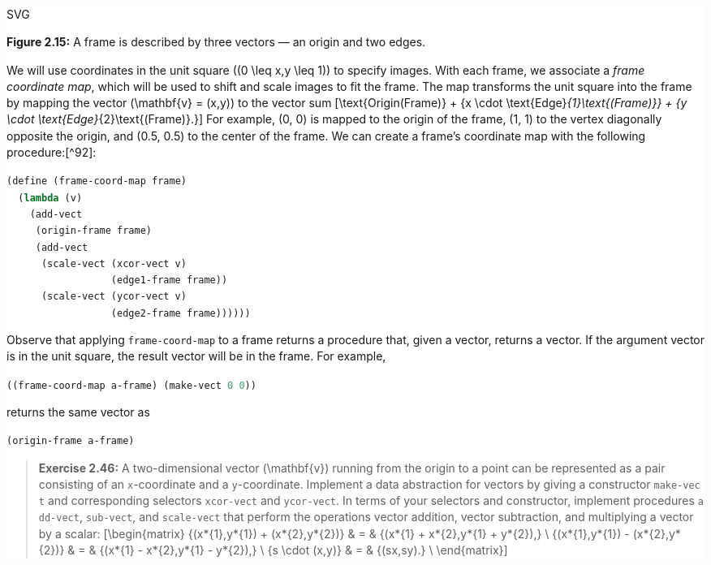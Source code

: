 SVG

**Figure 2.15:** A frame is described by three vectors — an origin and
two edges.

We will use coordinates in the unit square \((0 \leq x,y \leq 1)\) to
specify images. With each frame, we associate a
_frame coordinate map_,
which will be used to shift and scale images to fit the frame. The map
transforms the unit square into the frame by mapping the vector
\(\mathbf{v} = (x,y)\) to the vector sum
\[\text{Origin(Frame)} + {x \cdot \text{Edge}_{1}\text{(Frame)}} + {y \cdot \text{Edge}_{2}\text{(Frame)}.}\]
For example, (0, 0) is mapped to the origin of the frame, (1, 1) to the
vertex diagonally opposite the origin, and (0.5, 0.5) to the center of
the frame. We can create a frame’s coordinate map with the following
procedure:[^92]:

```scheme
(define (frame-coord-map frame)
  (lambda (v)
    (add-vect
     (origin-frame frame)
     (add-vect
      (scale-vect (xcor-vect v)
                  (edge1-frame frame))
      (scale-vect (ycor-vect v)
                  (edge2-frame frame))))))
```

Observe that applying `frame-coord-map` to a frame returns a procedure
that, given a vector, returns a vector. If the argument vector is in the
unit square, the result vector will be in the frame. For example,

```scheme
((frame-coord-map a-frame) (make-vect 0 0))
```

returns the same vector as

```scheme
(origin-frame a-frame)
```

> **Exercise 2.46:** A
> two-dimensional vector \(\mathbf{v}\) running from the origin to a
> point can be represented as a pair consisting of an `x`-coordinate
> and a `y`-coordinate. Implement a data abstraction for vectors by
> giving a constructor `make-vect` and corresponding selectors
> `xcor-vect` and `ycor-vect`. In terms of your selectors and
> constructor, implement procedures `add-vect`, `sub-vect`, and
> `scale-vect` that perform the operations vector addition, vector
> subtraction, and multiplying a vector by a scalar: \[\begin{matrix}
> {(x*{1},y*{1}) + (x*{2},y*{2})} & = & {(x*{1} + x*{2},y*{1} + y*{2}),} \\
> {(x*{1},y*{1}) - (x*{2},y*{2})} & = & {(x*{1} - x*{2},y*{1} - y*{2}),} \\
> {s \cdot (x,y)} & = & {(sx,sy).} \\
> \end{matrix}\]


[^90]: Equivalently, we could write